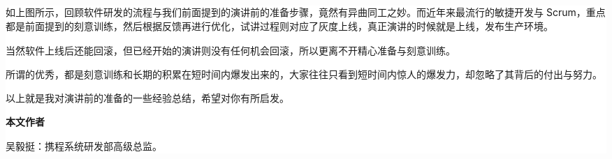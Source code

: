 如上图所示，回顾软件研发的流程与我们前面提到的演讲前的准备步骤，竟然有异曲同工之妙。而近年来最流行的敏捷开发与 Scrum，重点都是前面提到的刻意训练，然后根据反馈再进行优化，试讲过程则对应了灰度上线，真正演讲的时候就是上线，发布生产环境。

当然软件上线后还能回滚，但已经开始的演讲则没有任何机会回滚，所以更离不开精心准备与刻意训练。

所谓的优秀，都是刻意训练和长期的积累在短时间内爆发出来的，大家往往只看到短时间内惊人的爆发力，却忽略了其背后的付出与努力。

以上就是我对演讲前的准备的一些经验总结，希望对你有所启发。





**本文作者**

吴毅挺：携程系统研发部高级总监。






































































